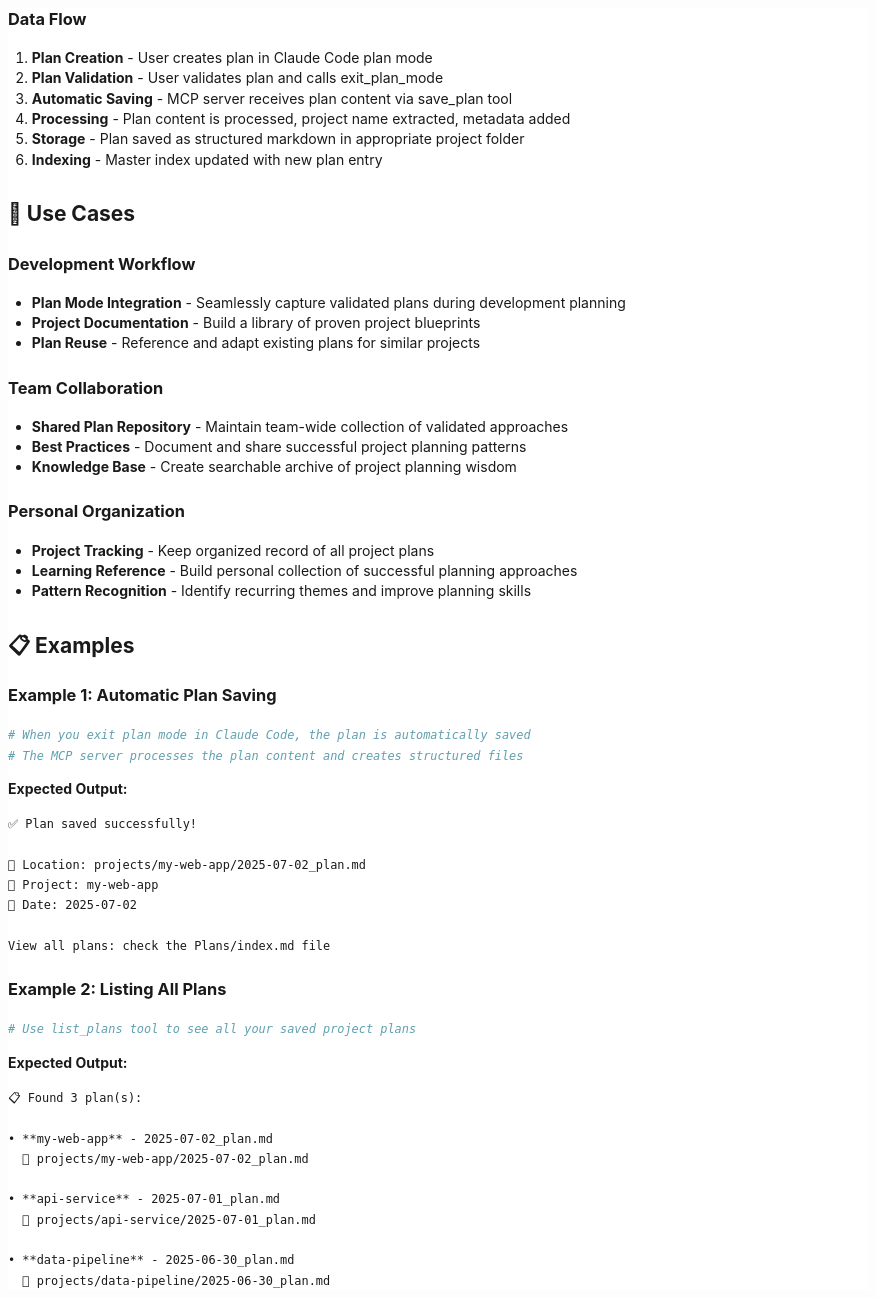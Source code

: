 ### Data Flow
1. **Plan Creation** - User creates plan in Claude Code plan mode
2. **Plan Validation** - User validates plan and calls exit_plan_mode
3. **Automatic Saving** - MCP server receives plan content via save_plan tool
4. **Processing** - Plan content is processed, project name extracted, metadata added
5. **Storage** - Plan saved as structured markdown in appropriate project folder
6. **Indexing** - Master index updated with new plan entry

## 🎯 Use Cases

### Development Workflow
- **Plan Mode Integration** - Seamlessly capture validated plans during development planning
- **Project Documentation** - Build a library of proven project blueprints
- **Plan Reuse** - Reference and adapt existing plans for similar projects

### Team Collaboration
- **Shared Plan Repository** - Maintain team-wide collection of validated approaches
- **Best Practices** - Document and share successful project planning patterns
- **Knowledge Base** - Create searchable archive of project planning wisdom

### Personal Organization
- **Project Tracking** - Keep organized record of all project plans
- **Learning Reference** - Build personal collection of successful planning approaches
- **Pattern Recognition** - Identify recurring themes and improve planning skills

## 📋 Examples

### Example 1: Automatic Plan Saving
```bash
# When you exit plan mode in Claude Code, the plan is automatically saved
# The MCP server processes the plan content and creates structured files
```

**Expected Output:**
```
✅ Plan saved successfully!

📁 Location: projects/my-web-app/2025-07-02_plan.md
🔗 Project: my-web-app
📅 Date: 2025-07-02

View all plans: check the Plans/index.md file
```

### Example 2: Listing All Plans
```bash
# Use list_plans tool to see all your saved project plans
```

**Expected Output:**
```
📋 Found 3 plan(s):

• **my-web-app** - 2025-07-02_plan.md
  📁 projects/my-web-app/2025-07-02_plan.md

• **api-service** - 2025-07-01_plan.md
  📁 projects/api-service/2025-07-01_plan.md

• **data-pipeline** - 2025-06-30_plan.md
  📁 projects/data-pipeline/2025-06-30_plan.md
```
